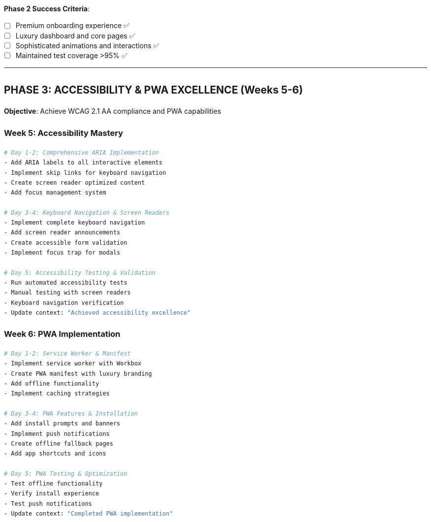 **Phase 2 Success Criteria**:
- [ ] Premium onboarding experience ✅
- [ ] Luxury dashboard and core pages ✅
- [ ] Sophisticated animations and interactions ✅
- [ ] Maintained test coverage >95% ✅

---

## PHASE 3: ACCESSIBILITY & PWA EXCELLENCE (Weeks 5-6)
**Objective**: Achieve WCAG 2.1 AA compliance and PWA capabilities

### Week 5: Accessibility Mastery
```bash
# Day 1-2: Comprehensive ARIA Implementation
- Add ARIA labels to all interactive elements
- Implement skip links for keyboard navigation
- Create screen reader optimized content
- Add focus management system

# Day 3-4: Keyboard Navigation & Screen Readers
- Implement complete keyboard navigation
- Add screen reader announcements
- Create accessible form validation
- Implement focus trap for modals

# Day 5: Accessibility Testing & Validation
- Run automated accessibility tests
- Manual testing with screen readers
- Keyboard navigation verification
- Update context: "Achieved accessibility excellence"
```

### Week 6: PWA Implementation
```bash
# Day 1-2: Service Worker & Manifest
- Implement service worker with Workbox
- Create PWA manifest with luxury branding
- Add offline functionality
- Implement caching strategies

# Day 3-4: PWA Features & Installation
- Add install prompts and banners
- Implement push notifications
- Create offline fallback pages
- Add app shortcuts and icons

# Day 5: PWA Testing & Optimization
- Test offline functionality
- Verify install experience
- Test push notifications
- Update context: "Completed PWA implementation"
```
